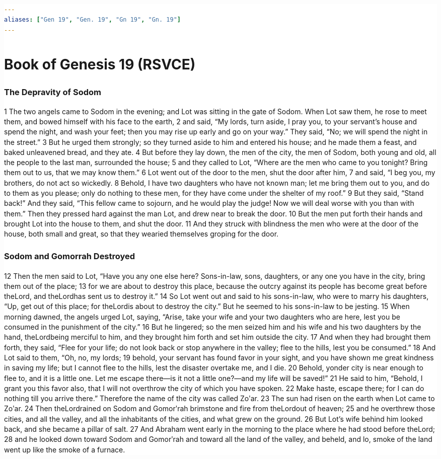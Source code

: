 ```yaml
---
aliases: ["Gen 19", "Gen. 19", "Gn 19", "Gn. 19"]
---
```



# Book of Genesis 19 (RSVCE)

### The Depravity of Sodom
1 The two angels came to Sodom in the evening; and Lot was sitting in the gate of Sodom. When Lot saw them, he rose to meet them, and bowed himself with his face to the earth,
2 and said, “My lords, turn aside, I pray you, to your servant’s house and spend the night, and wash your feet; then you may rise up early and go on your way.” They said, “No; we will spend the night in the street.”
3 But he urged them strongly; so they turned aside to him and entered his house; and he made them a feast, and baked unleavened bread, and they ate.
4 But before they lay down, the men of the city, the men of Sodom, both young and old, all the people to the last man, surrounded the house;
5 and they called to Lot, “Where are the men who came to you tonight? Bring them out to us, that we may know them.”
6 Lot went out of the door to the men, shut the door after him,
7 and said, “I beg you, my brothers, do not act so wickedly.
8 Behold, I have two daughters who have not known man; let me bring them out to you, and do to them as you please; only do nothing to these men, for they have come under the shelter of my roof.”
9 But they said, “Stand back!” And they said, “This fellow came to sojourn, and he would play the judge! Now we will deal worse with you than with them.” Then they pressed hard against the man Lot, and drew near to break the door.
10 But the men put forth their hands and brought Lot into the house to them, and shut the door.
11 And they struck with blindness the men who were at the door of the house, both small and great, so that they wearied themselves groping for the door.
### Sodom and Gomorrah Destroyed
12 Then the men said to Lot, “Have you any one else here? Sons-in-law, sons, daughters, or any one you have in the city, bring them out of the place;
13 for we are about to destroy this place, because the outcry against its people has become great before theLord, and theLordhas sent us to destroy it.”
14 So Lot went out and said to his sons-in-law, who were to marry his daughters, “Up, get out of this place; for theLordis about to destroy the city.” But he seemed to his sons-in-law to be jesting.
15 When morning dawned, the angels urged Lot, saying, “Arise, take your wife and your two daughters who are here, lest you be consumed in the punishment of the city.”
16 But he lingered; so the men seized him and his wife and his two daughters by the hand, theLordbeing merciful to him, and they brought him forth and set him outside the city.
17 And when they had brought them forth, they said, “Flee for your life; do not look back or stop anywhere in the valley; flee to the hills, lest you be consumed.”
18 And Lot said to them, “Oh, no, my lords;
19 behold, your servant has found favor in your sight, and you have shown me great kindness in saving my life; but I cannot flee to the hills, lest the disaster overtake me, and I die.
20 Behold, yonder city is near enough to flee to, and it is a little one. Let me escape there—is it not a little one?—and my life will be saved!”
21 He said to him, “Behold, I grant you this favor also, that I will not overthrow the city of which you have spoken.
22 Make haste, escape there; for I can do nothing till you arrive there.” Therefore the name of the city was called Zoʹar.
23 The sun had risen on the earth when Lot came to Zoʹar.
24 Then theLordrained on Sodom and Gomorʹrah brimstone and fire from theLordout of heaven;
25 and he overthrew those cities, and all the valley, and all the inhabitants of the cities, and what grew on the ground.
26 But Lot’s wife behind him looked back, and she became a pillar of salt.
27 And Abraham went early in the morning to the place where he had stood before theLord;
28 and he looked down toward Sodom and Gomorʹrah and toward all the land of the valley, and beheld, and lo, smoke of the land went up like the smoke of a furnace.